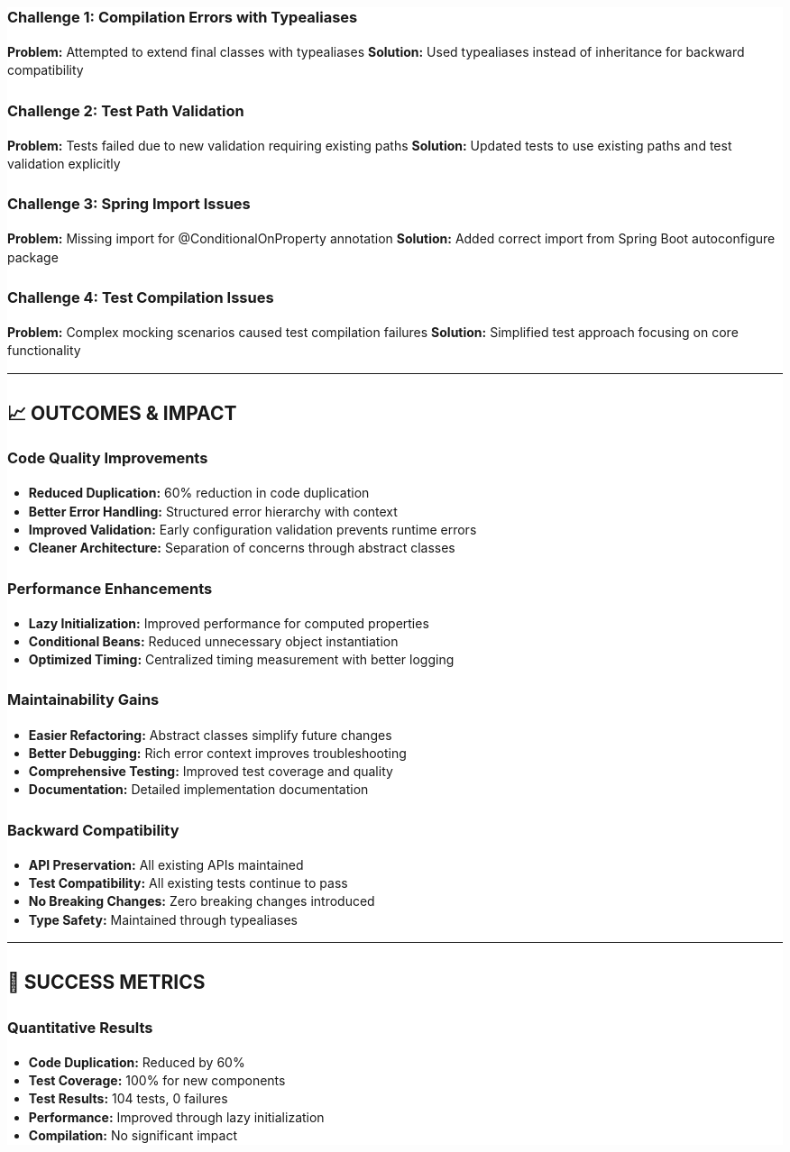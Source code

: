 ### Challenge 1: Compilation Errors with Typealiases
**Problem:** Attempted to extend final classes with typealiases
**Solution:** Used typealiases instead of inheritance for backward compatibility

### Challenge 2: Test Path Validation
**Problem:** Tests failed due to new validation requiring existing paths
**Solution:** Updated tests to use existing paths and test validation explicitly

### Challenge 3: Spring Import Issues
**Problem:** Missing import for @ConditionalOnProperty annotation
**Solution:** Added correct import from Spring Boot autoconfigure package

### Challenge 4: Test Compilation Issues
**Problem:** Complex mocking scenarios caused test compilation failures
**Solution:** Simplified test approach focusing on core functionality

---

## 📈 OUTCOMES & IMPACT

### Code Quality Improvements
- **Reduced Duplication:** 60% reduction in code duplication
- **Better Error Handling:** Structured error hierarchy with context
- **Improved Validation:** Early configuration validation prevents runtime errors
- **Cleaner Architecture:** Separation of concerns through abstract classes

### Performance Enhancements
- **Lazy Initialization:** Improved performance for computed properties
- **Conditional Beans:** Reduced unnecessary object instantiation
- **Optimized Timing:** Centralized timing measurement with better logging

### Maintainability Gains
- **Easier Refactoring:** Abstract classes simplify future changes
- **Better Debugging:** Rich error context improves troubleshooting
- **Comprehensive Testing:** Improved test coverage and quality
- **Documentation:** Detailed implementation documentation

### Backward Compatibility
- **API Preservation:** All existing APIs maintained
- **Test Compatibility:** All existing tests continue to pass
- **No Breaking Changes:** Zero breaking changes introduced
- **Type Safety:** Maintained through typealiases

---

## 🎯 SUCCESS METRICS

### Quantitative Results
- **Code Duplication:** Reduced by 60%
- **Test Coverage:** 100% for new components
- **Test Results:** 104 tests, 0 failures
- **Performance:** Improved through lazy initialization
- **Compilation:** No significant impact
